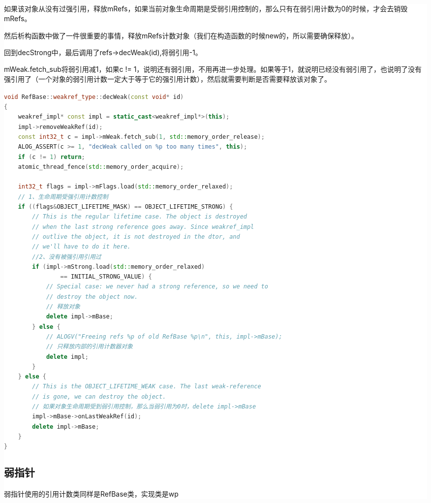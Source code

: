 如果该对象从没有过强引用，释放mRefs，如果当前对象生命周期是受弱引用控制的，那么只有在弱引用计数为0的时候，才会去销毁mRefs。

然后析构函数中做了一件很重要的事情，释放mRefs计数对象（我们在构造函数的时候new的，所以需要确保释放）。

回到decStrong中，最后调用了refs->decWeak(id),将弱引用-1。

mWeak.fetch_sub将弱引用减1，如果c != 1，说明还有弱引用，不用再进一步处理。如果等于1，就说明已经没有弱引用了，也说明了没有强引用了（一个对象的弱引用计数一定大于等于它的强引用计数），然后就需要判断是否需要释放该对象了。

```c++
void RefBase::weakref_type::decWeak(const void* id)
{
    weakref_impl* const impl = static_cast<weakref_impl*>(this);
    impl->removeWeakRef(id);
    const int32_t c = impl->mWeak.fetch_sub(1, std::memory_order_release);
    ALOG_ASSERT(c >= 1, "decWeak called on %p too many times", this);
    if (c != 1) return;
    atomic_thread_fence(std::memory_order_acquire);

    int32_t flags = impl->mFlags.load(std::memory_order_relaxed);
    // 1、生命周期受强引用计数控制
    if ((flags&OBJECT_LIFETIME_MASK) == OBJECT_LIFETIME_STRONG) {
        // This is the regular lifetime case. The object is destroyed
        // when the last strong reference goes away. Since weakref_impl
        // outlive the object, it is not destroyed in the dtor, and
        // we'll have to do it here.
        //2、没有被强引用引用过
        if (impl->mStrong.load(std::memory_order_relaxed)
                == INITIAL_STRONG_VALUE) {
            // Special case: we never had a strong reference, so we need to
            // destroy the object now.
            // 释放对象
            delete impl->mBase;
        } else {
            // ALOGV("Freeing refs %p of old RefBase %p\n", this, impl->mBase);
            // 只释放内部的引用计数器对象
            delete impl;
        }
    } else {
        // This is the OBJECT_LIFETIME_WEAK case. The last weak-reference
        // is gone, we can destroy the object.
        // 如果对象生命周期受到弱引用控制，那么当弱引用为0时，delete impl->mBase
        impl->mBase->onLastWeakRef(id);
        delete impl->mBase;
    }
}
```



## 弱指针

弱指针使用的引用计数类同样是RefBase类，实现类是wp<T>
